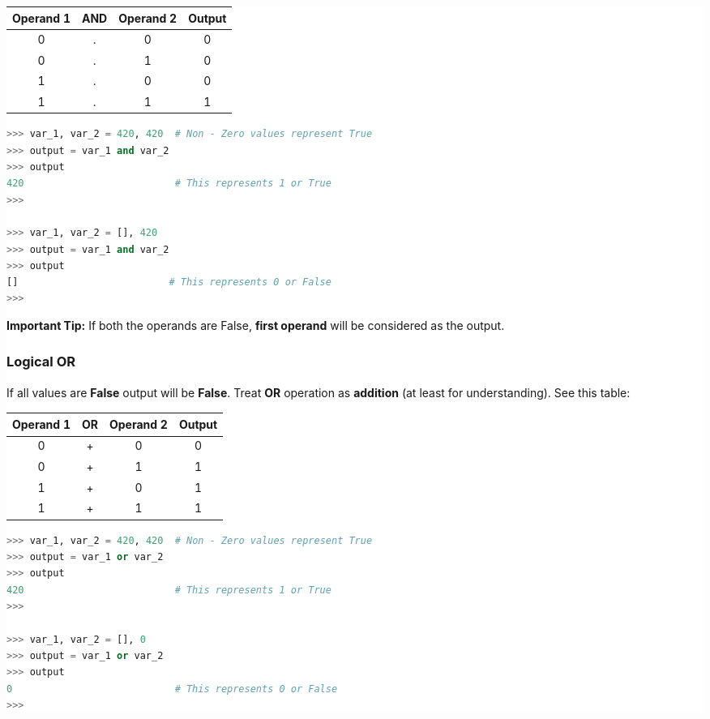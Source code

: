 | Operand 1 | AND | Operand 2 | Output |
|:---------:|:---:|:---------:|:------:|
|     0     |  .  |     0     |    0   |
|     0     |  .  |     1     |    0   |
|     1     |  .  |     0     |    0   |
|     1     |  .  |     1     |    1   |

```python
>>> var_1, var_2 = 420, 420  # Non - Zero values represent True
>>> output = var_1 and var_2
>>> output
420                          # This represents 1 or True
>>> 

>>> var_1, var_2 = [], 420
>>> output = var_1 and var_2
>>> output
[]                          # This represents 0 or False
>>> 
```

**Important Tip:** If both the operands are False, **first operand** will be considered as the output.

### Logical OR

If all values are **False** output will be **False**. Treat **OR** operation as **addition** (at least for understanding).
See this table:

| Operand 1 | OR | Operand 2 | Output |
|:---------:|:--:|:---------:|:------:|
|     0     |  + |     0     |    0   |
|     0     |  + |     1     |    1   |
|     1     |  + |     0     |    1   |
|     1     |  + |     1     |    1   |

```python
>>> var_1, var_2 = 420, 420  # Non - Zero values represent True
>>> output = var_1 or var_2
>>> output
420                          # This represents 1 or True
>>> 

>>> var_1, var_2 = [], 0
>>> output = var_1 or var_2
>>> output
0                            # This represents 0 or False
>>> 
```
